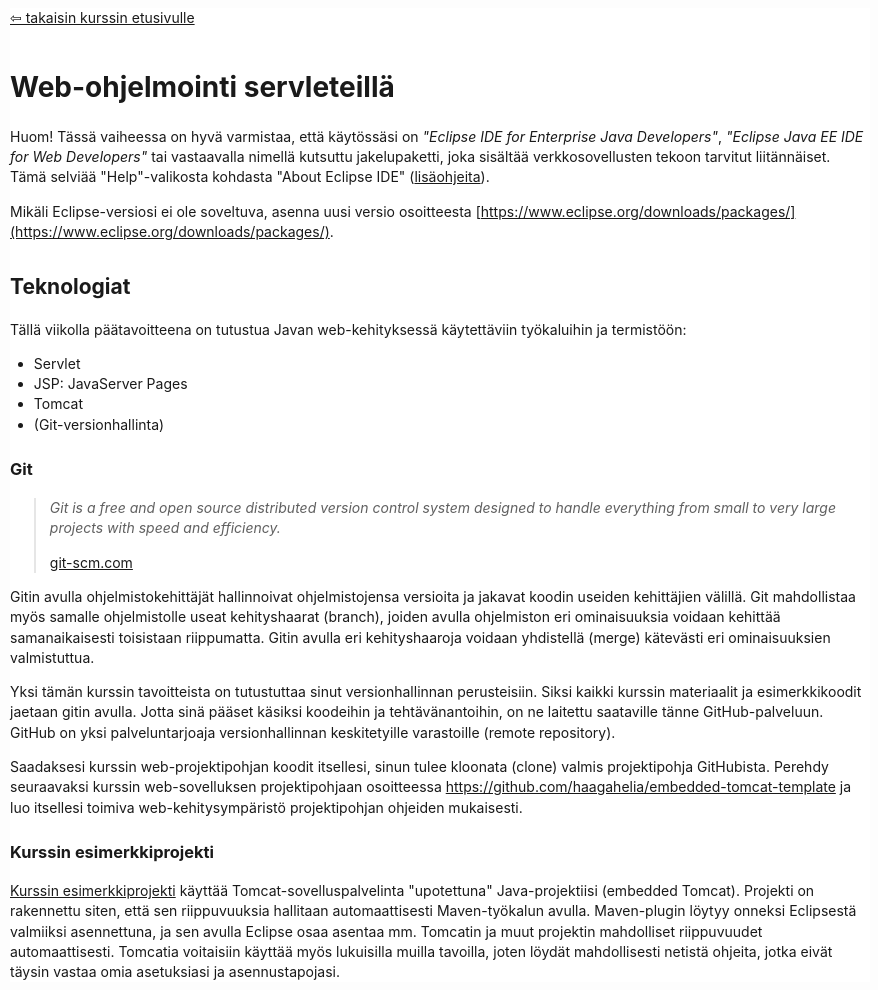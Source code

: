 [⇦ takaisin kurssin etusivulle](../)

# Web-ohjelmointi servleteillä

Huom! Tässä vaiheessa on hyvä varmistaa, että käytössäsi on *"Eclipse IDE for Enterprise Java Developers"*, *"Eclipse Java EE IDE for Web Developers"* tai vastaavalla nimellä kutsuttu jakelupaketti, joka sisältää verkkosovellusten tekoon tarvitut liitännäiset. Tämä selviää "Help"-valikosta kohdasta "About Eclipse IDE" ([lisäohjeita](https://stackoverflow.com/questions/12106980/how-to-see-my-eclipse-version/12107098)).

Mikäli Eclipse-versiosi ei ole soveltuva, asenna uusi versio osoitteesta [https://www.eclipse.org/downloads/packages/](https://www.eclipse.org/downloads/packages/).





## Teknologiat

Tällä viikolla päätavoitteena on tutustua Javan web-kehityksessä käytettäviin työkaluihin ja termistöön:

* Servlet
* JSP: JavaServer Pages
* Tomcat
* (Git-versionhallinta)

### Git

> *Git is a free and open source distributed version control system designed to handle everything from small to very large projects with speed and efficiency.*
>
> [git-scm.com](https://git-scm.com)

Gitin avulla ohjelmistokehittäjät hallinnoivat ohjelmistojensa versioita ja jakavat koodin useiden kehittäjien välillä. Git mahdollistaa myös samalle ohjelmistolle useat kehityshaarat (branch), joiden avulla ohjelmiston eri ominaisuuksia voidaan kehittää samanaikaisesti toisistaan riippumatta. Gitin avulla eri kehityshaaroja voidaan yhdistellä (merge) kätevästi eri ominaisuuksien valmistuttua.

Yksi tämän kurssin tavoitteista on tutustuttaa sinut versionhallinnan perusteisiin. Siksi kaikki kurssin materiaalit ja esimerkkikoodit jaetaan gitin avulla. Jotta sinä pääset käsiksi koodeihin ja tehtävänantoihin, on ne laitettu saataville tänne GitHub-palveluun. GitHub on yksi palveluntarjoaja versionhallinnan keskitetyille varastoille (remote repository).

Saadaksesi kurssin web-projektipohjan koodit itsellesi, sinun tulee kloonata (clone) valmis projektipohja GitHubista. Perehdy seuraavaksi kurssin web-sovelluksen projektipohjaan osoitteessa https://github.com/haagahelia/embedded-tomcat-template ja luo itsellesi toimiva web-kehitysympäristö projektipohjan ohjeiden mukaisesti.

### Kurssin esimerkkiprojekti

[Kurssin esimerkkiprojekti](https://github.com/haagahelia/embedded-tomcat-template) käyttää Tomcat-sovelluspalvelinta "upotettuna" Java-projektiisi (embedded Tomcat). Projekti on rakennettu siten, että sen riippuvuuksia hallitaan automaattisesti Maven-työkalun avulla. Maven-plugin löytyy onneksi Eclipsestä valmiiksi asennettuna, ja sen avulla Eclipse osaa asentaa mm. Tomcatin ja muut projektin mahdolliset riippuvuudet automaattisesti. Tomcatia voitaisiin käyttää myös lukuisilla muilla tavoilla, joten löydät mahdollisesti netistä ohjeita, jotka eivät täysin vastaa omia asetuksiasi ja asennustapojasi. 
